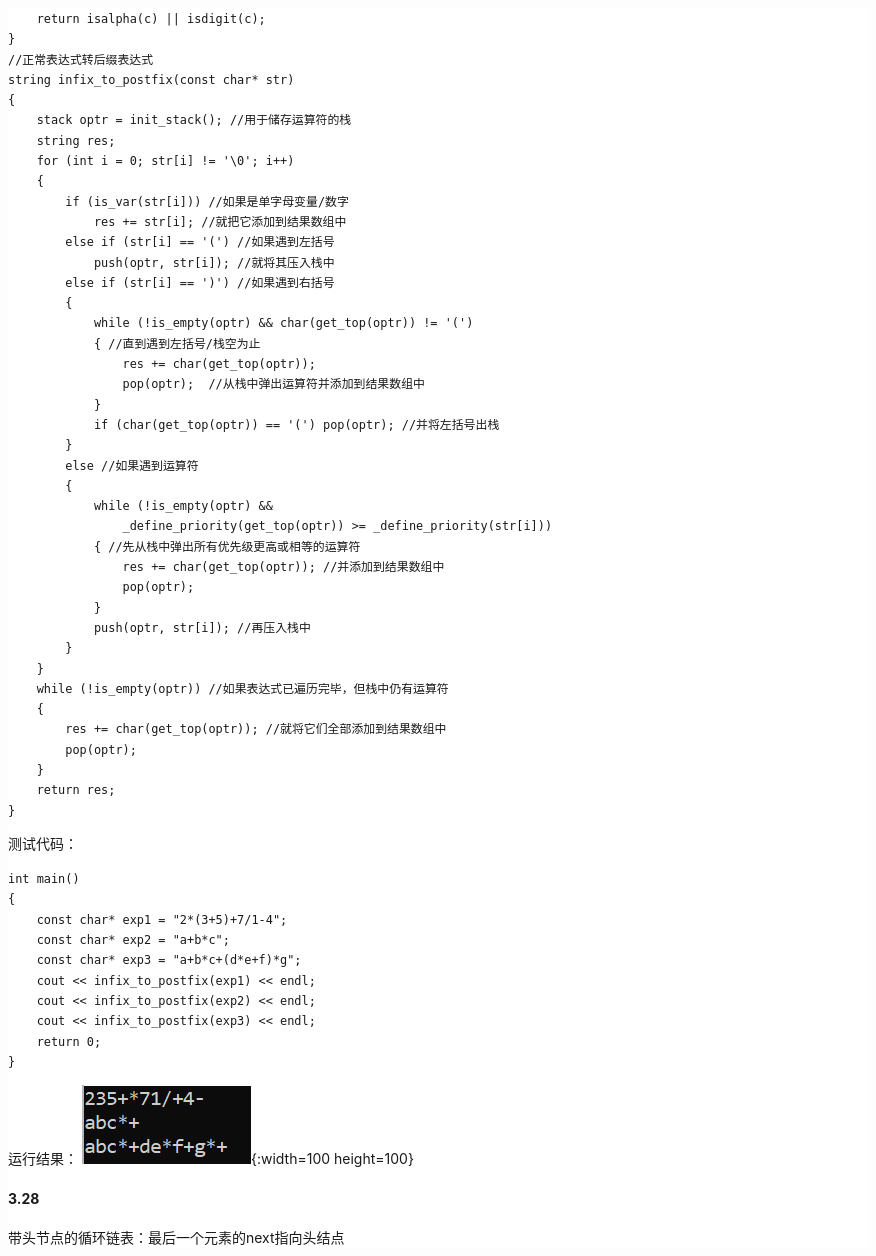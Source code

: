 ```
	return isalpha(c) || isdigit(c);
}
//正常表达式转后缀表达式
string infix_to_postfix(const char* str)
{
	stack optr = init_stack(); //用于储存运算符的栈
	string res;
	for (int i = 0; str[i] != '\0'; i++)
	{
		if (is_var(str[i])) //如果是单字母变量/数字
			res += str[i]; //就把它添加到结果数组中
		else if (str[i] == '(') //如果遇到左括号
			push(optr, str[i]); //就将其压入栈中
		else if (str[i] == ')') //如果遇到右括号
		{
			while (!is_empty(optr) && char(get_top(optr)) != '(') 
			{ //直到遇到左括号/栈空为止
				res += char(get_top(optr));
				pop(optr);  //从栈中弹出运算符并添加到结果数组中
			}
			if (char(get_top(optr)) == '(') pop(optr); //并将左括号出栈
		}
		else //如果遇到运算符
		{
			while (!is_empty(optr) &&
				_define_priority(get_top(optr)) >= _define_priority(str[i])) 
			{ //先从栈中弹出所有优先级更高或相等的运算符
				res += char(get_top(optr)); //并添加到结果数组中
				pop(optr); 
			}
			push(optr, str[i]); //再压入栈中
		}
	}
	while (!is_empty(optr)) //如果表达式已遍历完毕，但栈中仍有运算符
	{
		res += char(get_top(optr)); //就将它们全部添加到结果数组中
		pop(optr);
	}
	return res;
}
```
测试代码：
```
int main()
{
	const char* exp1 = "2*(3+5)+7/1-4";
	const char* exp2 = "a+b*c";
	const char* exp3 = "a+b*c+(d*e+f)*g";
	cout << infix_to_postfix(exp1) << endl;
	cout << infix_to_postfix(exp2) << endl;
	cout << infix_to_postfix(exp3) << endl;
	return 0;
}
```
运行结果：
![3-21结果](3-21结果.png "3-21结果"){:width=100 height=100}
#### 3.28
带头节点的循环链表：最后一个元素的next指向头结点